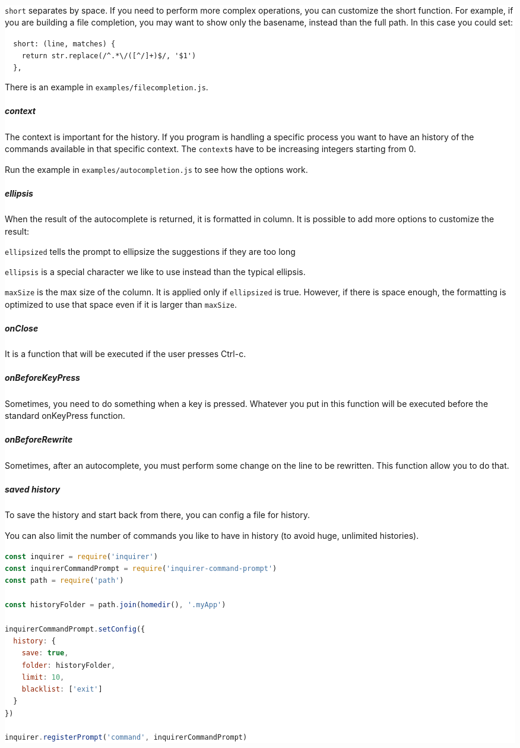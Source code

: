 `short` separates by space. If you need to perform more complex operations, you can customize the short function. For example, if you are building a file completion, you may want to show only the basename, instead than the full path. In this case you could set:
```
  short: (line, matches) {
    return str.replace(/^.*\/([^/]+)$/, '$1')
  },
```
There is an example in `examples/filecompletion.js`.

##### context

The context is important for the history. If you program is handling a specific process you want to have an history of the commands available in that specific context. The `context`s have to be increasing integers starting from 0.

Run the example in `examples/autocompletion.js` to see how the options work.


##### ellipsis

When the result of the autocomplete is returned, it is formatted in column. It is possible to add more options to customize the result:

`ellipsized` tells the prompt to ellipsize the suggestions if they are too long

`ellipsis` is a special character we like to use instead than the typical ellipsis.

`maxSize` is the max size of the column. It is applied only if `ellipsized` is true. However, if there is space enough, the formatting is optimized to use that space even if it is larger than `maxSize`.

##### onClose

It is a function that will be executed if the user presses Ctrl-c.

##### onBeforeKeyPress

Sometimes, you need to do something when a key is pressed. Whatever you put in this function will be executed before the standard onKeyPress function.

##### onBeforeRewrite

Sometimes, after an autocomplete, you must perform some change on the line to be rewritten. This function allow you to do that.

##### saved history

To save the history and start back from there, you can config a file for history.

You can also limit the number of commands you like to have in history (to avoid huge, unlimited histories).

```javascript
const inquirer = require('inquirer')
const inquirerCommandPrompt = require('inquirer-command-prompt')
const path = require('path')

const historyFolder = path.join(homedir(), '.myApp')

inquirerCommandPrompt.setConfig({
  history: {
    save: true,
    folder: historyFolder,
    limit: 10,
    blacklist: ['exit']
  }
})

inquirer.registerPrompt('command', inquirerCommandPrompt)

```